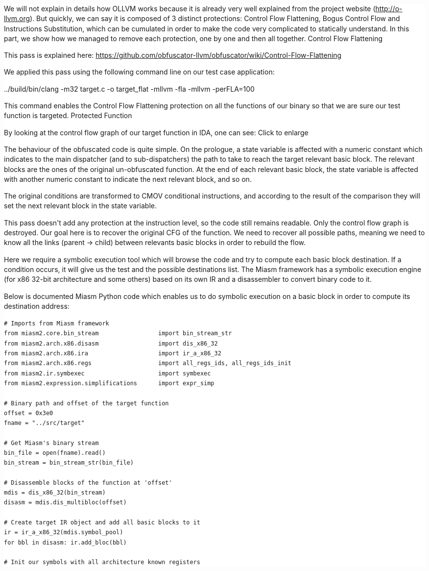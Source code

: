We will not explain in details how OLLVM works because it is already very well explained from the project website (http://o-llvm.org). But quickly, we can say it is composed of 3 distinct protections: Control Flow Flattening, Bogus Control Flow and Instructions Substitution, which can be cumulated in order to make the code very complicated to statically understand. In this part, we show how we managed to remove each protection, one by one and then all together.
Control Flow Flattening

This pass is explained here: https://github.com/obfuscator-llvm/obfuscator/wiki/Control-Flow-Flattening

We applied this pass using the following command line on our test case application:

../build/bin/clang -m32 target.c -o target_flat -mllvm -fla -mllvm -perFLA=100

This command enables the Control Flow Flattening protection on all the functions of our binary so that we are sure our test function is targeted.
Protected Function

By looking at the control flow graph of our target function in IDA, one can see:
Click to enlarge

The behaviour of the obfuscated code is quite simple. On the prologue, a state variable is affected with a numeric constant which indicates to the main dispatcher (and to sub-dispatchers) the path to take to reach the target relevant basic block. The relevant blocks are the ones of the original un-obfuscated function. At the end of each relevant basic block, the state variable is affected with another numeric constant to indicate the next relevant block, and so on.

The original conditions are transformed to CMOV conditional instructions, and according to the result of the comparison they will set the next relevant block in the state variable.

This pass doesn't add any protection at the instruction level, so the code still remains readable. Only the control flow graph is destroyed. Our goal here is to recover the original CFG of the function. We need to recover all possible paths, meaning we need to know all the links (parent -> child) between relevants basic blocks in order to rebuild the flow.

Here we require a symbolic execution tool which will browse the code and try to compute each basic block destination. If a condition occurs, it will give us the test and the possible destinations list. The Miasm framework has a symbolic execution engine (for x86 32-bit architecture and some others) based on its own IR and a disassembler to convert binary code to it.

Below is documented Miasm Python code which enables us to do symbolic execution on a basic block in order to compute its destination address:

```
# Imports from Miasm framework
from miasm2.core.bin_stream                 import bin_stream_str
from miasm2.arch.x86.disasm                 import dis_x86_32
from miasm2.arch.x86.ira                    import ir_a_x86_32
from miasm2.arch.x86.regs                   import all_regs_ids, all_regs_ids_init
from miasm2.ir.symbexec                     import symbexec
from miasm2.expression.simplifications      import expr_simp

# Binary path and offset of the target function
offset = 0x3e0
fname = "../src/target"

# Get Miasm's binary stream
bin_file = open(fname).read()
bin_stream = bin_stream_str(bin_file)

# Disassemble blocks of the function at 'offset'
mdis = dis_x86_32(bin_stream)
disasm = mdis.dis_multibloc(offset)

# Create target IR object and add all basic blocks to it
ir = ir_a_x86_32(mdis.symbol_pool)
for bbl in disasm: ir.add_bloc(bbl)

# Init our symbols with all architecture known registers
```